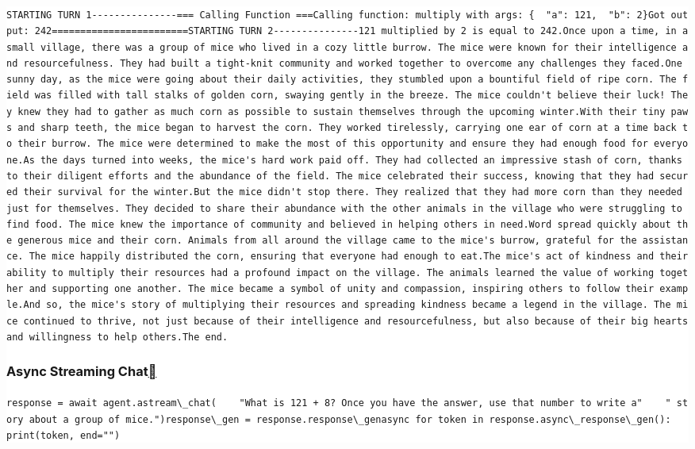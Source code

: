 ```
STARTING TURN 1---------------=== Calling Function ===Calling function: multiply with args: {  "a": 121,  "b": 2}Got output: 242========================STARTING TURN 2---------------121 multiplied by 2 is equal to 242.Once upon a time, in a small village, there was a group of mice who lived in a cozy little burrow. The mice were known for their intelligence and resourcefulness. They had built a tight-knit community and worked together to overcome any challenges they faced.One sunny day, as the mice were going about their daily activities, they stumbled upon a bountiful field of ripe corn. The field was filled with tall stalks of golden corn, swaying gently in the breeze. The mice couldn't believe their luck! They knew they had to gather as much corn as possible to sustain themselves through the upcoming winter.With their tiny paws and sharp teeth, the mice began to harvest the corn. They worked tirelessly, carrying one ear of corn at a time back to their burrow. The mice were determined to make the most of this opportunity and ensure they had enough food for everyone.As the days turned into weeks, the mice's hard work paid off. They had collected an impressive stash of corn, thanks to their diligent efforts and the abundance of the field. The mice celebrated their success, knowing that they had secured their survival for the winter.But the mice didn't stop there. They realized that they had more corn than they needed just for themselves. They decided to share their abundance with the other animals in the village who were struggling to find food. The mice knew the importance of community and believed in helping others in need.Word spread quickly about the generous mice and their corn. Animals from all around the village came to the mice's burrow, grateful for the assistance. The mice happily distributed the corn, ensuring that everyone had enough to eat.The mice's act of kindness and their ability to multiply their resources had a profound impact on the village. The animals learned the value of working together and supporting one another. The mice became a symbol of unity and compassion, inspiring others to follow their example.And so, the mice's story of multiplying their resources and spreading kindness became a legend in the village. The mice continued to thrive, not just because of their intelligence and resourcefulness, but also because of their big hearts and willingness to help others.The end.
```
### Async Streaming Chat[](#async-streaming-chat "Permalink to this heading")


```
response = await agent.astream\_chat(    "What is 121 + 8? Once you have the answer, use that number to write a"    " story about a group of mice.")response\_gen = response.response\_genasync for token in response.async\_response\_gen():    print(token, end="")
```

```
```